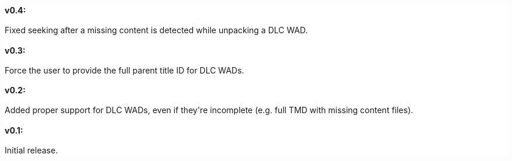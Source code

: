 **v0.4:**

Fixed seeking after a missing content is detected while unpacking a DLC WAD.

**v0.3:**

Force the user to provide the full parent title ID for DLC WADs.

**v0.2:**

Added proper support for DLC WADs, even if they're incomplete (e.g. full TMD with missing content files).

**v0.1:**

Initial release.
